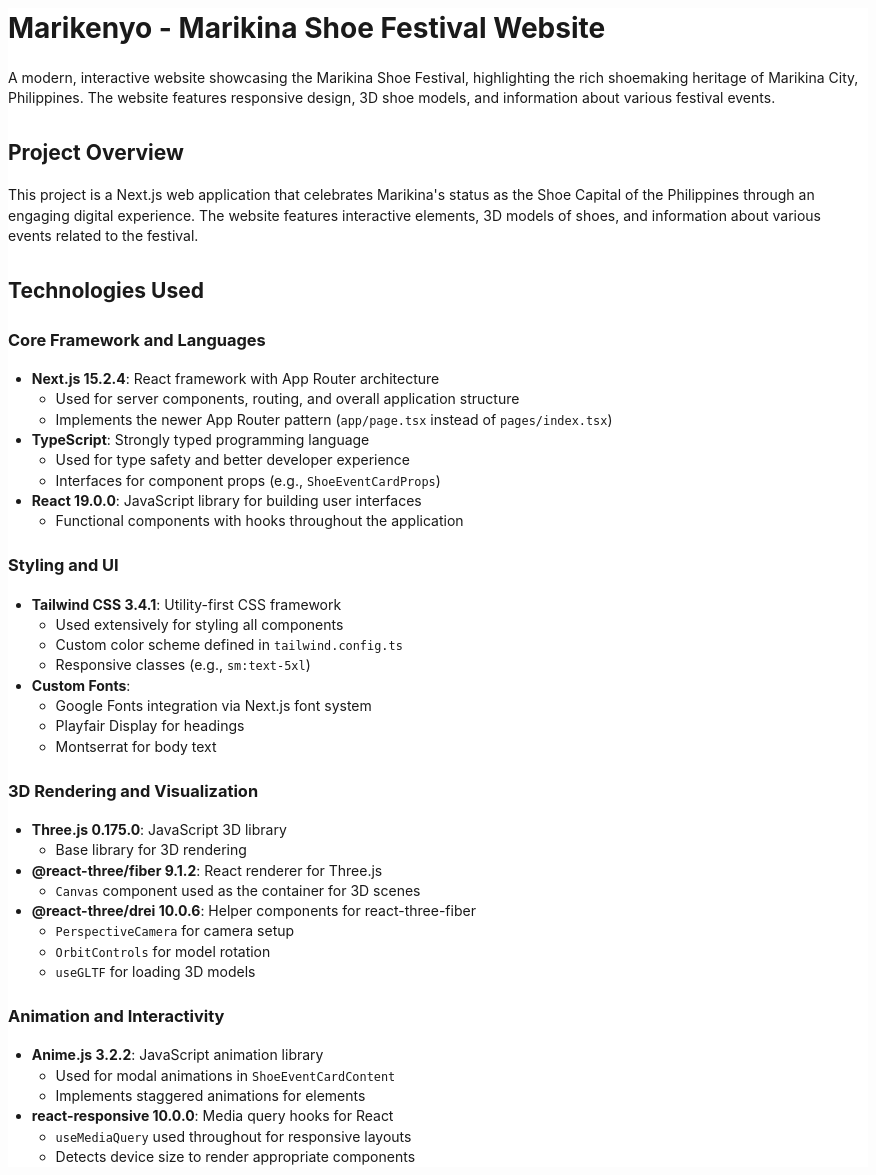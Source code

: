# Marikenyo - Marikina Shoe Festival Website

A modern, interactive website showcasing the Marikina Shoe Festival, highlighting the rich shoemaking heritage of Marikina City, Philippines. The website features responsive design, 3D shoe models, and information about various festival events.

## Project Overview

This project is a Next.js web application that celebrates Marikina's status as the Shoe Capital of the Philippines through an engaging digital experience. The website features interactive elements, 3D models of shoes, and information about various events related to the festival.

## Technologies Used

### Core Framework and Languages
- **Next.js 15.2.4**: React framework with App Router architecture
  - Used for server components, routing, and overall application structure
  - Implements the newer App Router pattern (`app/page.tsx` instead of `pages/index.tsx`)
- **TypeScript**: Strongly typed programming language
  - Used for type safety and better developer experience
  - Interfaces for component props (e.g., `ShoeEventCardProps`)
- **React 19.0.0**: JavaScript library for building user interfaces
  - Functional components with hooks throughout the application

### Styling and UI
- **Tailwind CSS 3.4.1**: Utility-first CSS framework
  - Used extensively for styling all components
  - Custom color scheme defined in `tailwind.config.ts`
  - Responsive classes (e.g., `sm:text-5xl`)
- **Custom Fonts**:
  - Google Fonts integration via Next.js font system
  - Playfair Display for headings
  - Montserrat for body text

### 3D Rendering and Visualization
- **Three.js 0.175.0**: JavaScript 3D library
  - Base library for 3D rendering
- **@react-three/fiber 9.1.2**: React renderer for Three.js
  - `Canvas` component used as the container for 3D scenes
- **@react-three/drei 10.0.6**: Helper components for react-three-fiber
  - `PerspectiveCamera` for camera setup
  - `OrbitControls` for model rotation
  - `useGLTF` for loading 3D models

### Animation and Interactivity
- **Anime.js 3.2.2**: JavaScript animation library
  - Used for modal animations in `ShoeEventCardContent`
  - Implements staggered animations for elements
- **react-responsive 10.0.0**: Media query hooks for React
  - `useMediaQuery` used throughout for responsive layouts
  - Detects device size to render appropriate components
